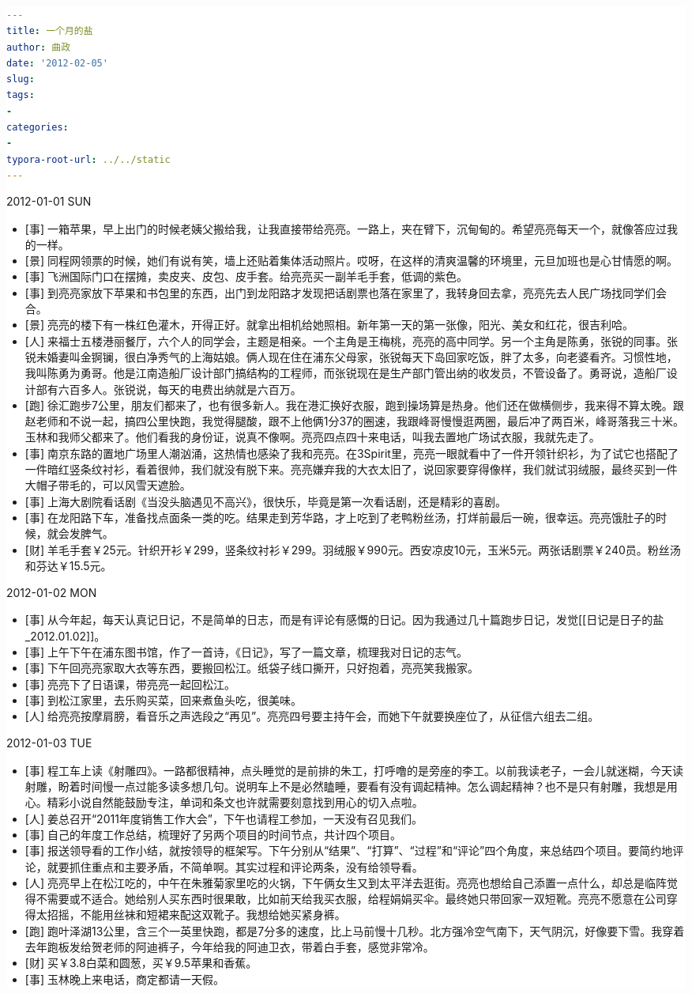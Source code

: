 ```yaml
---
title: 一个月的盐
author: 曲政
date: '2012-02-05'
slug: 
tags:
- 
categories:
- 
typora-root-url: ../../static
---
```


2012-01-01 SUN
* [事] 一箱苹果，早上出门的时候老姨父搬给我，让我直接带给亮亮。一路上，夹在臂下，沉甸甸的。希望亮亮每天一个，就像答应过我的一样。
* [景] 同程网领票的时候，她们有说有笑，墙上还贴着集体活动照片。哎呀，在这样的清爽温馨的环境里，元旦加班也是心甘情愿的啊。
* [事] 飞洲国际门口在摆摊，卖皮夹、皮包、皮手套。给亮亮买一副羊毛手套，低调的紫色。
* [事] 到亮亮家放下苹果和书包里的东西，出门到龙阳路才发现把话剧票也落在家里了，我转身回去拿，亮亮先去人民广场找同学们会合。
* [景] 亮亮的楼下有一株红色灌木，开得正好。就拿出相机给她照相。新年第一天的第一张像，阳光、美女和红花，很吉利哈。
* [人] 来福士五楼港丽餐厅，六个人的同学会，主题是相亲。一个主角是王梅桃，亮亮的高中同学。另一个主角是陈勇，张锐的同事。张锐未婚妻叫金锕镧，很白净秀气的上海姑娘。俩人现在住在浦东父母家，张锐每天下岛回家吃饭，胖了太多，向老婆看齐。习惯性地，我叫陈勇为勇哥。他是江南造船厂设计部门搞结构的工程师，而张锐现在是生产部门管出纳的收发员，不管设备了。勇哥说，造船厂设计部有六百多人。张锐说，每天的电费出纳就是六百万。
* [跑] 徐汇跑步7公里，朋友们都来了，也有很多新人。我在港汇换好衣服，跑到操场算是热身。他们还在做横侧步，我来得不算太晚。跟赵老师和不说一起，搞四公里快跑，我觉得腿酸，跟不上他俩1分37的圈速，我跟峰哥慢慢逛两圈，最后冲了两百米，峰哥落我三十米。玉林和我师父都来了。他们看我的身份证，说真不像啊。亮亮四点四十来电话，叫我去置地广场试衣服，我就先走了。
* [事] 南京东路的置地广场里人潮汹涌，这热情也感染了我和亮亮。在3Spirit里，亮亮一眼就看中了一件开领针织衫，为了试它也搭配了一件暗红竖条纹衬衫，看着很帅，我们就没有脱下来。亮亮嫌弃我的大衣太旧了，说回家要穿得像样，我们就试羽绒服，最终买到一件大帽子带毛的，可以风雪天遮脸。
* [事] 上海大剧院看话剧《当没头脑遇见不高兴》，很快乐，毕竟是第一次看话剧，还是精彩的喜剧。
* [事] 在龙阳路下车，准备找点面条一类的吃。结果走到芳华路，才上吃到了老鸭粉丝汤，打烊前最后一碗，很幸运。亮亮饿肚子的时候，就会发脾气。
* [财] 羊毛手套￥25元。针织开衫￥299，竖条纹衬衫￥299。羽绒服￥990元。西安凉皮10元，玉米5元。两张话剧票￥240员。粉丝汤和芬达￥15.5元。


2012-01-02 MON
* [事] 从今年起，每天认真记日记，不是简单的日志，而是有评论有感慨的日记。因为我通过几十篇跑步日记，发觉[[日记是日子的盐_2012.01.02]]。
* [事] 上午下午在浦东图书馆，作了一首诗，《日记》，写了一篇文章，梳理我对日记的志气。
* [事] 下午回亮亮家取大衣等东西，要搬回松江。纸袋子线口撕开，只好抱着，亮亮笑我搬家。
* [事] 亮亮下了日语课，带亮亮一起回松江。
* [事] 到松江家里，去乐购买菜，回来煮鱼头吃，很美味。
* [人] 给亮亮按摩肩膀，看音乐之声选段之“再见”。亮亮四号要主持午会，而她下午就要换座位了，从征信六组去二组。

2012-01-03 TUE
* [事] 程工车上读《射雕四》。一路都很精神，点头睡觉的是前排的朱工，打呼噜的是旁座的李工。以前我读老子，一会儿就迷糊，今天读射雕，盼着时间慢一点过能多读多想几句。说明车上不是必然瞌睡，要看有没有调起精神。怎么调起精神？也不是只有射雕，我想是用心。精彩小说自然能鼓励专注，单词和条文也许就需要刻意找到用心的切入点啦。
* [人] 姜总召开“2011年度销售工作大会”，下午也请程工参加，一天没有召见我们。
* [事] 自己的年度工作总结，梳理好了另两个项目的时间节点，共计四个项目。
* [事] 报送领导看的工作小结，就按领导的框架写。下午分别从“结果”、“打算”、“过程”和“评论”四个角度，来总结四个项目。要简约地评论，就要抓住重点和主要矛盾，不简单啊。其实过程和评论两条，没有给领导看。
* [人] 亮亮早上在松江吃的，中午在朱雅菊家里吃的火锅，下午俩女生又到太平洋去逛街。亮亮也想给自己添置一点什么，却总是临阵觉得不需要或不适合。她给别人买东西时很果敢，比如前天给我买衣服，给程娟娟买伞。最终她只带回家一双短靴。亮亮不愿意在公司穿得太招摇，不能用丝袜和短裙来配这双靴子。我想给她买紧身裤。
* [跑] 跑叶泽湖13公里，含三个一英里快跑，都是7分多的速度，比上马前慢十几秒。北方强冷空气南下，天气阴沉，好像要下雪。我穿着去年跑板发给贺老师的阿迪裤子，今年给我的阿迪卫衣，带着白手套，感觉非常冷。
* [财] 买￥3.8白菜和圆葱，买￥9.5苹果和香蕉。
* [事] 玉林晚上来电话，商定都请一天假。
